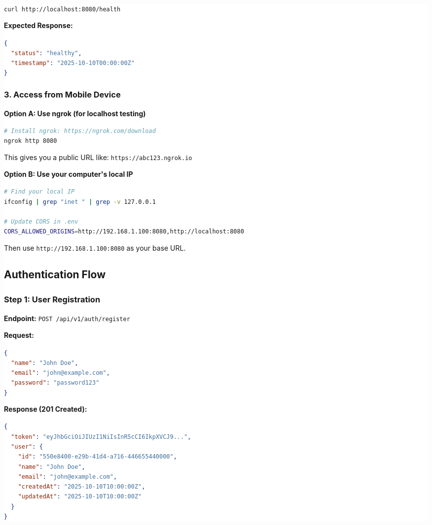 ```bash
curl http://localhost:8080/health
```

**Expected Response:**
```json
{
  "status": "healthy",
  "timestamp": "2025-10-10T00:00:00Z"
}
```

### 3. Access from Mobile Device

**Option A: Use ngrok (for localhost testing)**
```bash
# Install ngrok: https://ngrok.com/download
ngrok http 8080
```

This gives you a public URL like: `https://abc123.ngrok.io`

**Option B: Use your computer's local IP**
```bash
# Find your local IP
ifconfig | grep "inet " | grep -v 127.0.0.1

# Update CORS in .env
CORS_ALLOWED_ORIGINS=http://192.168.1.100:8080,http://localhost:8080
```

Then use `http://192.168.1.100:8080` as your base URL.

## Authentication Flow

### Step 1: User Registration

**Endpoint:** `POST /api/v1/auth/register`

**Request:**
```json
{
  "name": "John Doe",
  "email": "john@example.com",
  "password": "password123"
}
```

**Response (201 Created):**
```json
{
  "token": "eyJhbGciOiJIUzI1NiIsInR5cCI6IkpXVCJ9...",
  "user": {
    "id": "550e8400-e29b-41d4-a716-446655440000",
    "name": "John Doe",
    "email": "john@example.com",
    "createdAt": "2025-10-10T10:00:00Z",
    "updatedAt": "2025-10-10T10:00:00Z"
  }
}
```
